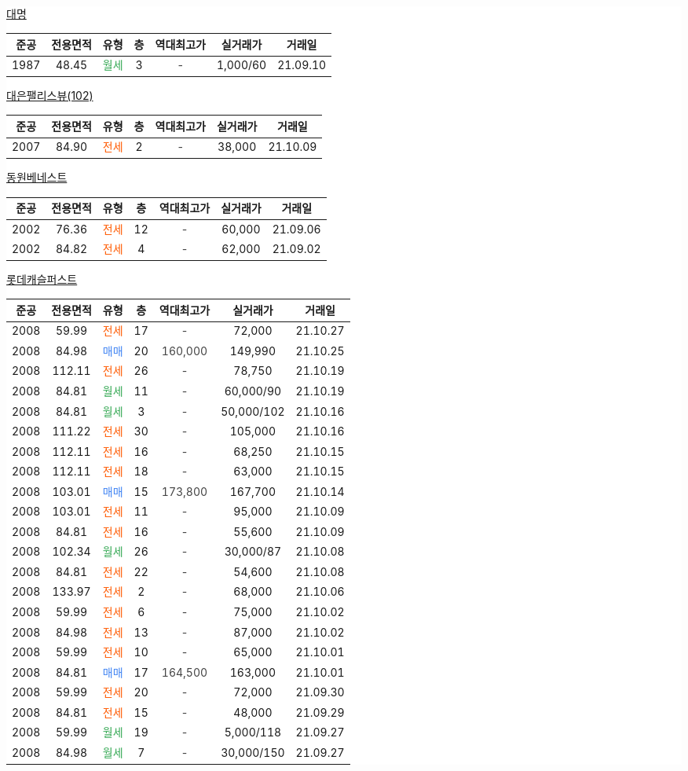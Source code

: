 
[대명](https://search.naver.com/search.naver?query=%EB%8C%80%EB%AA%85)

|준공|전용면적|유형|층|역대최고가|실거래가|거래일|
|:---:|:---:|:---:|:---:|:---:|:---:|:---:|
|1987|48.45|<span style="color:#34A853">월세</span>|3|<span style="color:#444444">-</span>|1,000/60|21.09.10|

[대은팰리스뷰(102)](https://search.naver.com/search.naver?query=%EB%8C%80%EC%9D%80%ED%8C%B0%EB%A6%AC%EC%8A%A4%EB%B7%B0%28102%29)

|준공|전용면적|유형|층|역대최고가|실거래가|거래일|
|:---:|:---:|:---:|:---:|:---:|:---:|:---:|
|2007|84.90|<span style="color:#FF5A00">전세</span>|2|<span style="color:#444444">-</span>|38,000|21.10.09|

[동원베네스트](https://search.naver.com/search.naver?query=%EB%8F%99%EC%9B%90%EB%B2%A0%EB%84%A4%EC%8A%A4%ED%8A%B8)

|준공|전용면적|유형|층|역대최고가|실거래가|거래일|
|:---:|:---:|:---:|:---:|:---:|:---:|:---:|
|2002|76.36|<span style="color:#FF5A00">전세</span>|12|<span style="color:#444444">-</span>|60,000|21.09.06|
|2002|84.82|<span style="color:#FF5A00">전세</span>|4|<span style="color:#444444">-</span>|62,000|21.09.02|

[롯데캐슬퍼스트](https://search.naver.com/search.naver?query=%EB%A1%AF%EB%8D%B0%EC%BA%90%EC%8A%AC%ED%8D%BC%EC%8A%A4%ED%8A%B8)

|준공|전용면적|유형|층|역대최고가|실거래가|거래일|
|:---:|:---:|:---:|:---:|:---:|:---:|:---:|
|2008|59.99|<span style="color:#FF5A00">전세</span>|17|<span style="color:#444444">-</span>|72,000|21.10.27|
|2008|84.98|<span style="color:#4285F3">매매</span>|20|<span style="color:#444444">160,000</span>|149,990|21.10.25|
|2008|112.11|<span style="color:#FF5A00">전세</span>|26|<span style="color:#444444">-</span>|78,750|21.10.19|
|2008|84.81|<span style="color:#34A853">월세</span>|11|<span style="color:#444444">-</span>|60,000/90|21.10.19|
|2008|84.81|<span style="color:#34A853">월세</span>|3|<span style="color:#444444">-</span>|50,000/102|21.10.16|
|2008|111.22|<span style="color:#FF5A00">전세</span>|30|<span style="color:#444444">-</span>|105,000|21.10.16|
|2008|112.11|<span style="color:#FF5A00">전세</span>|16|<span style="color:#444444">-</span>|68,250|21.10.15|
|2008|112.11|<span style="color:#FF5A00">전세</span>|18|<span style="color:#444444">-</span>|63,000|21.10.15|
|2008|103.01|<span style="color:#4285F3">매매</span>|15|<span style="color:#444444">173,800</span>|167,700|21.10.14|
|2008|103.01|<span style="color:#FF5A00">전세</span>|11|<span style="color:#444444">-</span>|95,000|21.10.09|
|2008|84.81|<span style="color:#FF5A00">전세</span>|16|<span style="color:#444444">-</span>|55,600|21.10.09|
|2008|102.34|<span style="color:#34A853">월세</span>|26|<span style="color:#444444">-</span>|30,000/87|21.10.08|
|2008|84.81|<span style="color:#FF5A00">전세</span>|22|<span style="color:#444444">-</span>|54,600|21.10.08|
|2008|133.97|<span style="color:#FF5A00">전세</span>|2|<span style="color:#444444">-</span>|68,000|21.10.06|
|2008|59.99|<span style="color:#FF5A00">전세</span>|6|<span style="color:#444444">-</span>|75,000|21.10.02|
|2008|84.98|<span style="color:#FF5A00">전세</span>|13|<span style="color:#444444">-</span>|87,000|21.10.02|
|2008|59.99|<span style="color:#FF5A00">전세</span>|10|<span style="color:#444444">-</span>|65,000|21.10.01|
|2008|84.81|<span style="color:#4285F3">매매</span>|17|<span style="color:#444444">164,500</span>|163,000|21.10.01|
|2008|59.99|<span style="color:#FF5A00">전세</span>|20|<span style="color:#444444">-</span>|72,000|21.09.30|
|2008|84.81|<span style="color:#FF5A00">전세</span>|15|<span style="color:#444444">-</span>|48,000|21.09.29|
|2008|59.99|<span style="color:#34A853">월세</span>|19|<span style="color:#444444">-</span>|5,000/118|21.09.27|
|2008|84.98|<span style="color:#34A853">월세</span>|7|<span style="color:#444444">-</span>|30,000/150|21.09.27|